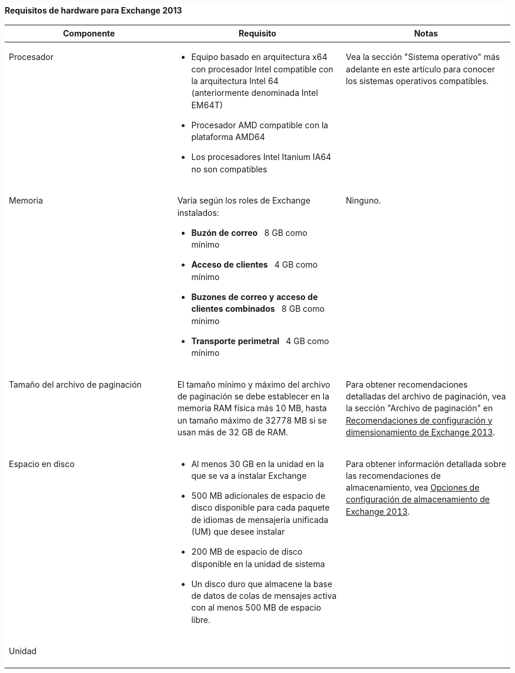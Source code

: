 **Requisitos de hardware para Exchange 2013**


<table>
<colgroup>
<col style="width: 33%" />
<col style="width: 33%" />
<col style="width: 33%" />
</colgroup>
<thead>
<tr class="header">
<th>Componente</th>
<th>Requisito</th>
<th>Notas</th>
</tr>
</thead>
<tbody>
<tr class="odd">
<td><p>Procesador</p></td>
<td><ul>
<li><p>Equipo basado en arquitectura x64 con procesador Intel compatible con la arquitectura Intel 64 (anteriormente denominada Intel EM64T)</p></li>
<li><p>Procesador AMD compatible con la plataforma AMD64</p></li>
<li><p>Los procesadores Intel Itanium IA64 no son compatibles</p></li>
</ul></td>
<td><p>Vea la sección &quot;Sistema operativo&quot; más adelante en este artículo para conocer los sistemas operativos compatibles.</p></td>
</tr>
<tr class="even">
<td><p>Memoria</p></td>
<td><p>Varía según los roles de Exchange instalados:</p>
<ul>
<li><p><strong>Buzón de correo</strong>   8 GB como mínimo</p></li>
<li><p><strong>Acceso de clientes</strong>   4 GB como mínimo</p></li>
<li><p><strong>Buzones de correo y acceso de clientes combinados</strong>   8 GB como mínimo</p></li>
<li><p><strong>Transporte perimetral</strong>   4 GB como mínimo</p></li>
</ul></td>
<td><p>Ninguno.</p></td>
</tr>
<tr class="odd">
<td><p>Tamaño del archivo de paginación</p></td>
<td><p>El tamaño mínimo y máximo del archivo de paginación se debe establecer en la memoria RAM física más 10 MB, hasta un tamaño máximo de 32778 MB si se usan más de 32 GB de RAM.</p></td>
<td><p>Para obtener recomendaciones detalladas del archivo de paginación, vea la sección &quot;Archivo de paginación&quot; en <a href="exchange-2013-sizing-and-configuration-recommendations-exchange-2013-help.md">Recomendaciones de configuración y dimensionamiento de Exchange 2013</a>.</p></td>
</tr>
<tr class="even">
<td><p>Espacio en disco</p></td>
<td><ul>
<li><p>Al menos 30 GB en la unidad en la que se va a instalar Exchange</p></li>
<li><p>500 MB adicionales de espacio de disco disponible para cada paquete de idiomas de mensajería unificada (UM) que desee instalar</p></li>
<li><p>200 MB de espacio de disco disponible en la unidad de sistema</p></li>
<li><p>Un disco duro que almacene la base de datos de colas de mensajes activa con al menos 500 MB de espacio libre.</p></li>
</ul></td>
<td><p>Para obtener información detallada sobre las recomendaciones de almacenamiento, vea <a href="exchange-2013-storage-configuration-options-exchange-2013-help.md">Opciones de configuración de almacenamiento de Exchange 2013</a>.</p></td>
</tr>
<tr class="odd">
<td><p>Unidad</p></td>